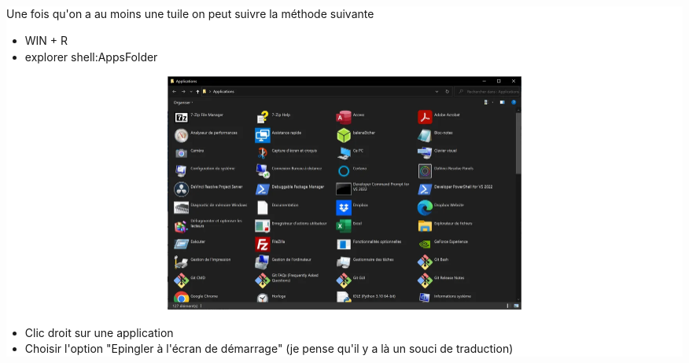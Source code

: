 
Une fois qu'on a au moins une tuile on peut suivre la méthode suivante

* WIN + R
* explorer shell:AppsFolder

<div align="center">
<img src="./assets/image-119.webp" alt="" width="450" loading="lazy"/>
</div>


* Clic droit sur une application
* Choisir l'option "Epingler à l'écran de démarrage" (je pense qu'il y a là un souci de traduction)

<div align="center">